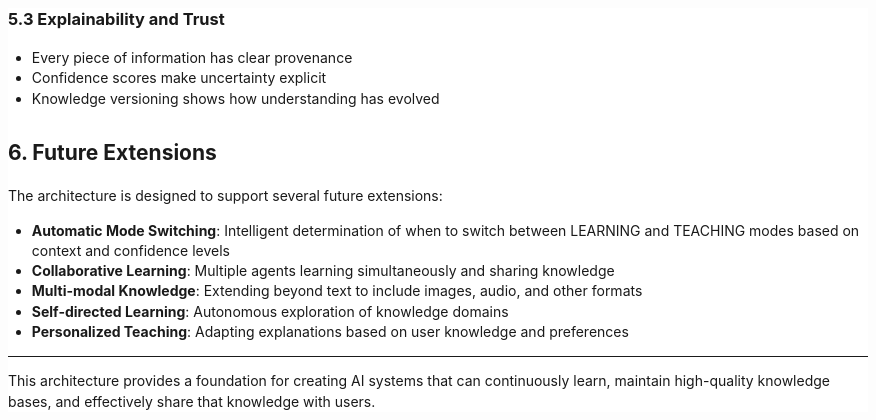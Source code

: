 ### 5.3 Explainability and Trust

- Every piece of information has clear provenance
- Confidence scores make uncertainty explicit
- Knowledge versioning shows how understanding has evolved

## 6. Future Extensions

The architecture is designed to support several future extensions:

- **Automatic Mode Switching**: Intelligent determination of when to switch between LEARNING and TEACHING modes based on context and confidence levels
- **Collaborative Learning**: Multiple agents learning simultaneously and sharing knowledge
- **Multi-modal Knowledge**: Extending beyond text to include images, audio, and other formats
- **Self-directed Learning**: Autonomous exploration of knowledge domains
- **Personalized Teaching**: Adapting explanations based on user knowledge and preferences

---

This architecture provides a foundation for creating AI systems that can continuously learn, maintain high-quality knowledge bases, and effectively share that knowledge with users.
